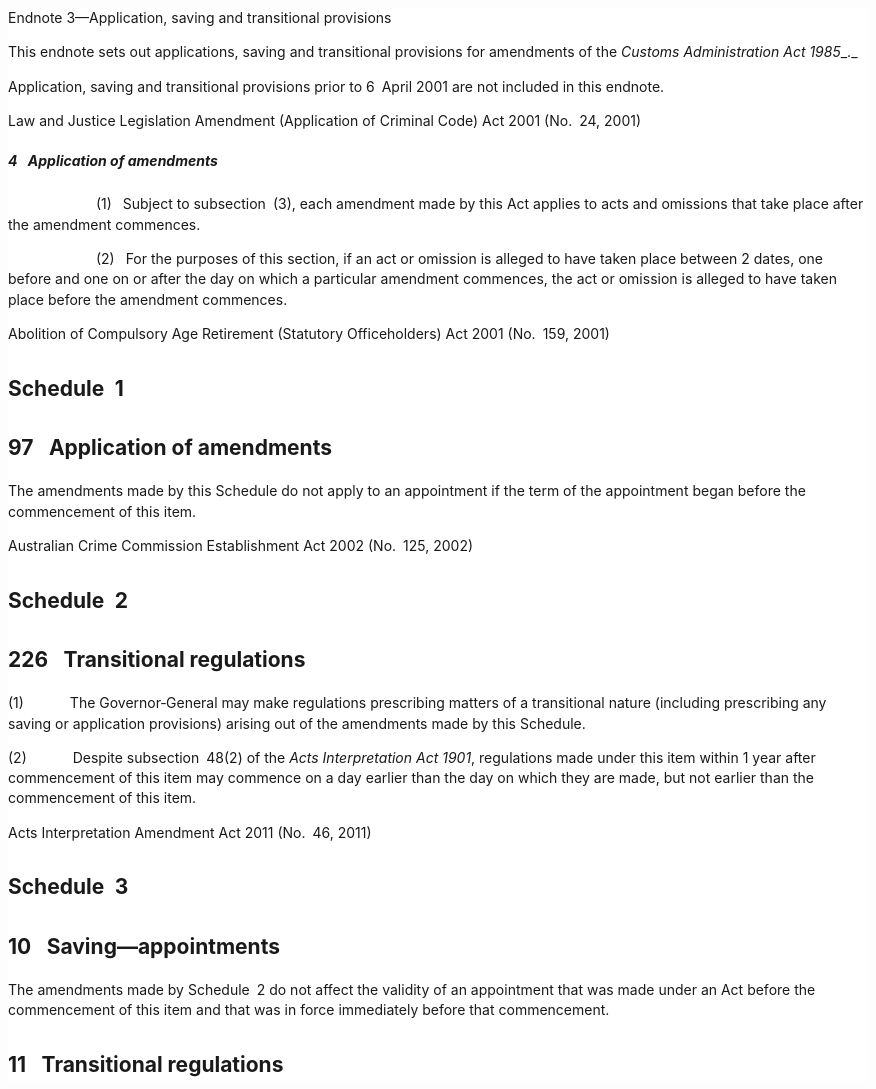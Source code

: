 Endnote 3—Application, saving and transitional provisions

This endnote sets out applications, saving and transitional provisions for amendments of the _Customs Administration Act 1985__._

Application, saving and transitional provisions prior to 6 April 2001 are not included in this endnote.

Law and Justice Legislation Amendment (Application of Criminal Code) Act 2001 (No. 24, 2001)

##### <a id="4"></a>4  Application of amendments

             (1)  Subject to subsection (3), each amendment made by this Act applies to acts and omissions that take place after the amendment commences.

             (2)  For the purposes of this section, if an act or omission is alleged to have taken place between 2 dates, one before and one on or after the day on which a particular amendment commences, the act or omission is alleged to have taken place before the amendment commences.

Abolition of Compulsory Age Retirement (Statutory Officeholders) Act 2001 (No. 159, 2001)

## Schedule 1

## 97  Application of amendments

The amendments made by this Schedule do not apply to an appointment if the term of the appointment began before the commencement of this item.

Australian Crime Commission Establishment Act 2002 (No. 125, 2002)

## Schedule 2

## 226  Transitional regulations

(1)       The Governor‑General may make regulations prescribing matters of a transitional nature (including prescribing any saving or application provisions) arising out of the amendments made by this Schedule.

(2)       Despite subsection 48(2) of the _Acts Interpretation Act 1901_, regulations made under this item within 1 year after commencement of this item may commence on a day earlier than the day on which they are made, but not earlier than the commencement of this item.

Acts Interpretation Amendment Act 2011 (No. 46, 2011)

## Schedule 3

## 10  Saving—appointments

The amendments made by Schedule 2 do not affect the validity of an appointment that was made under an Act before the commencement of this item and that was in force immediately before that commencement.

## 11  Transitional regulations
